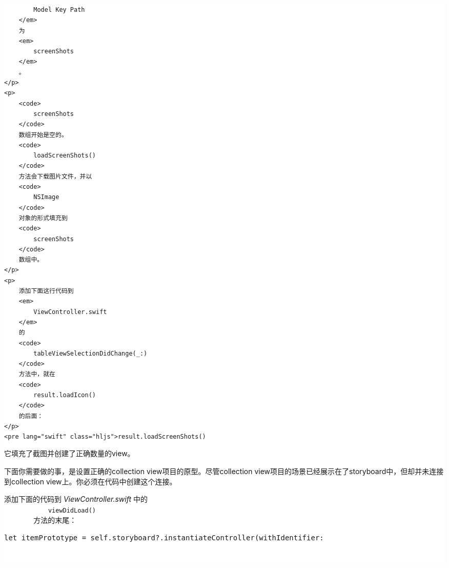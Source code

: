             Model Key Path
        </em>
        为
        <em>
            screenShots
        </em>
        。
    </p>
    <p>
        <code>
            screenShots
        </code>
        数组开始是空的。
        <code>
            loadScreenShots()
        </code>
        方法会下载图片文件，并以
        <code>
            NSImage
        </code>
        对象的形式填充到
        <code>
            screenShots
        </code>
        数组中。
    </p>
    <p>
        添加下面这行代码到
        <em>
            ViewController.swift
        </em>
        的
        <code>
            tableViewSelectionDidChange(_:)
        </code>
        方法中，就在
        <code>
            result.loadIcon()
        </code>
        的后面：
    </p>
    <pre lang="swift" class="hljs">result.loadScreenShots()
</pre>
    <p>
        它填充了截图并创建了正确数量的view。
    </p>
    <p>
        下面你需要做的事，是设置正确的collection view项目的原型。尽管collection view项目的场景已经展示在了storyboard中，但却并未连接到collection view上。你必须在代码中创建这个连接。
    </p>
    <p>
        添加下面的代码到
        <em>
            ViewController.swift
        </em>
        中的
        <code>
            viewDidLoad()
        </code>
        方法的末尾：
    </p>
    <pre lang="swift" class="hljs swift"><span class="hljs-keyword">let</span> itemPrototype = <span class="hljs-keyword">self</span>.storyboard?.instantiateController(withIdentifier: